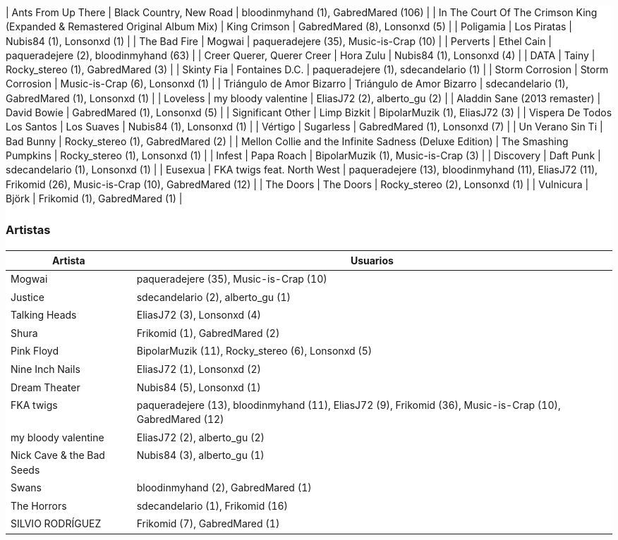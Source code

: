 | Ants From Up There | Black Country, New Road | bloodinmyhand (1), GabredMared (106) |
| In The Court Of The Crimson King (Expanded & Remastered Original Album Mix) | King Crimson | GabredMared (8), Lonsonxd (5) |
| Poligamia | Los Piratas | Nubis84 (1), Lonsonxd (1) |
| The Bad Fire | Mogwai | paqueradejere (35), Music-is-Crap (10) |
| Perverts | Ethel Cain | paqueradejere (2), bloodinmyhand (63) |
| Creer Querer, Querer Creer | Hora Zulu | Nubis84 (1), Lonsonxd (4) |
| DATA | Tainy | Rocky_stereo (1), GabredMared (3) |
| Skinty Fia | Fontaines D.C. | paqueradejere (1), sdecandelario (1) |
| Storm Corrosion | Storm Corrosion | Music-is-Crap (6), Lonsonxd (1) |
| Triángulo de Amor Bizarro | Triángulo de Amor Bizarro | sdecandelario (1), GabredMared (1), Lonsonxd (1) |
| Loveless | my bloody valentine | EliasJ72 (2), alberto_gu (2) |
| Aladdin Sane (2013 remaster) | David Bowie | GabredMared (1), Lonsonxd (5) |
| Significant Other | Limp Bizkit | BipolarMuzik (1), EliasJ72 (3) |
| Vispera De Todos Los Santos | Los Suaves | Nubis84 (1), Lonsonxd (1) |
| Vértigo | Sugarless | GabredMared (1), Lonsonxd (7) |
| Un Verano Sin Ti | Bad Bunny | Rocky_stereo (1), GabredMared (2) |
| Mellon Collie and the Infinite Sadness (Deluxe Edition) | The Smashing Pumpkins | Rocky_stereo (1), Lonsonxd (1) |
| Infest | Papa Roach | BipolarMuzik (1), Music-is-Crap (3) |
| Discovery | Daft Punk | sdecandelario (1), Lonsonxd (1) |
| Eusexua | FKA twigs feat. North West | paqueradejere (13), bloodinmyhand (11), EliasJ72 (11), Frikomid (26), Music-is-Crap (10), GabredMared (12) |
| The Doors | The Doors | Rocky_stereo (2), Lonsonxd (1) |
| Vulnicura | Björk | Frikomid (1), GabredMared (1) |

### Artistas
| Artista | Usuarios |
|---------|----------|
| Mogwai | paqueradejere (35), Music-is-Crap (10) |
| Justice | sdecandelario (2), alberto_gu (1) |
| Talking Heads | EliasJ72 (3), Lonsonxd (4) |
| Shura | Frikomid (1), GabredMared (2) |
| Pink Floyd | BipolarMuzik (11), Rocky_stereo (6), Lonsonxd (5) |
| Nine Inch Nails | EliasJ72 (1), Lonsonxd (2) |
| Dream Theater | Nubis84 (5), Lonsonxd (1) |
| FKA twigs | paqueradejere (13), bloodinmyhand (11), EliasJ72 (9), Frikomid (36), Music-is-Crap (10), GabredMared (12) |
| my bloody valentine | EliasJ72 (2), alberto_gu (2) |
| Nick Cave & the Bad Seeds | Nubis84 (3), alberto_gu (1) |
| Swans | bloodinmyhand (2), GabredMared (1) |
| The Horrors | sdecandelario (1), Frikomid (16) |
| SILVIO RODRÍGUEZ | Frikomid (7), GabredMared (1) |
